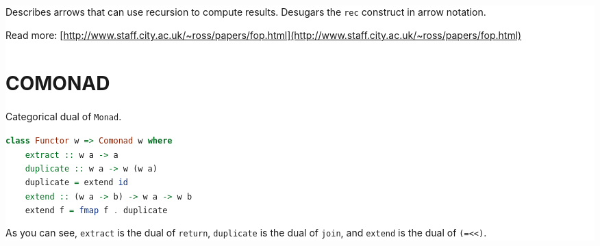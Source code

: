 Describes arrows that can use recursion to compute results. Desugars the
`rec` construct in arrow notation.

Read more: [http://www.staff.city.ac.uk/~ross/papers/fop.html](http://www.staff.city.ac.uk/~ross/papers/fop.html)

# COMONAD

Categorical dual of `Monad`.

```haskell
class Functor w => Comonad w where
    extract :: w a -> a
    duplicate :: w a -> w (w a)
    duplicate = extend id
    extend :: (w a -> b) -> w a -> w b
    extend f = fmap f . duplicate
```

As you can see, `extract` is the dual of `return`, `duplicate` is the
dual of `join`, and `extend` is the dual of `(=<<)`.

